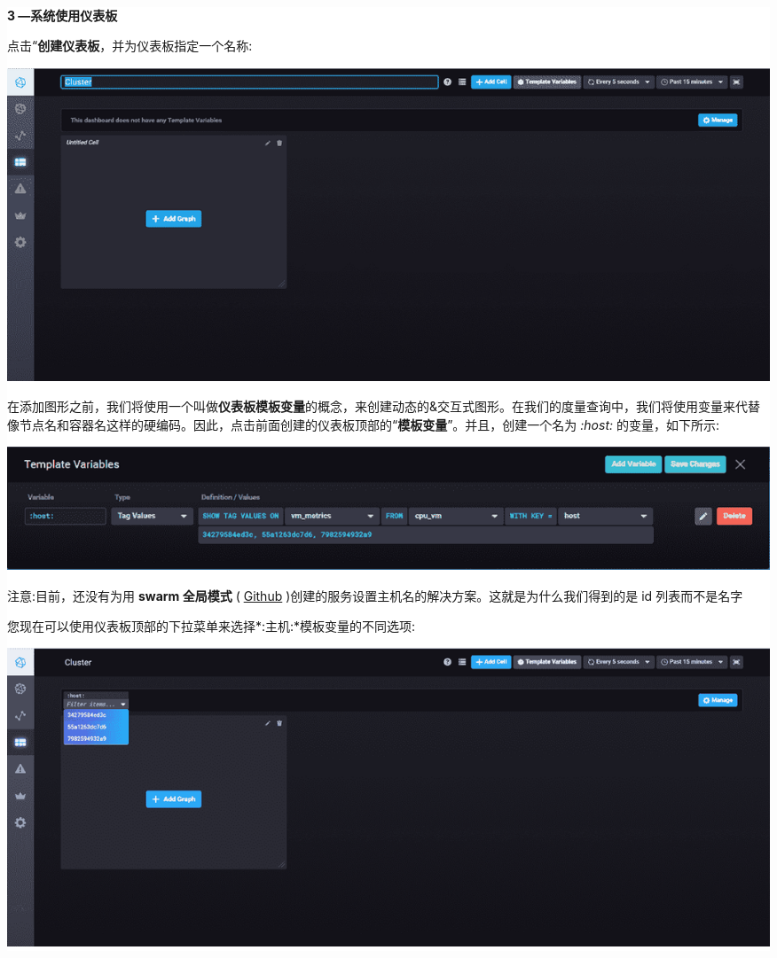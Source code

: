 **3 —系统使用仪表板**

点击“**创建仪表板**，并为仪表板指定一个名称:

![](img/9f701fb39ac499f4c68a4007fa3fd68b.png)

在添加图形之前，我们将使用一个叫做**仪表板模板变量**的概念，来创建动态的&交互式图形。在我们的度量查询中，我们将使用变量来代替像节点名和容器名这样的硬编码。因此，点击前面创建的仪表板顶部的“**模板变量**”。并且，创建一个名为 *:host:* 的变量，如下所示:

![](img/5905a4c99b762279144992535950d410.png)

注意:目前，还没有为用 **swarm 全局模式** ( [Github](https://github.com/moby/moby/pull/24973) )创建的服务设置主机名的解决方案。这就是为什么我们得到的是 id 列表而不是名字

您现在可以使用仪表板顶部的下拉菜单来选择*:主机:*模板变量的不同选项:

![](img/c405161decf56a4ccaffbd141efaeeb3.png)
